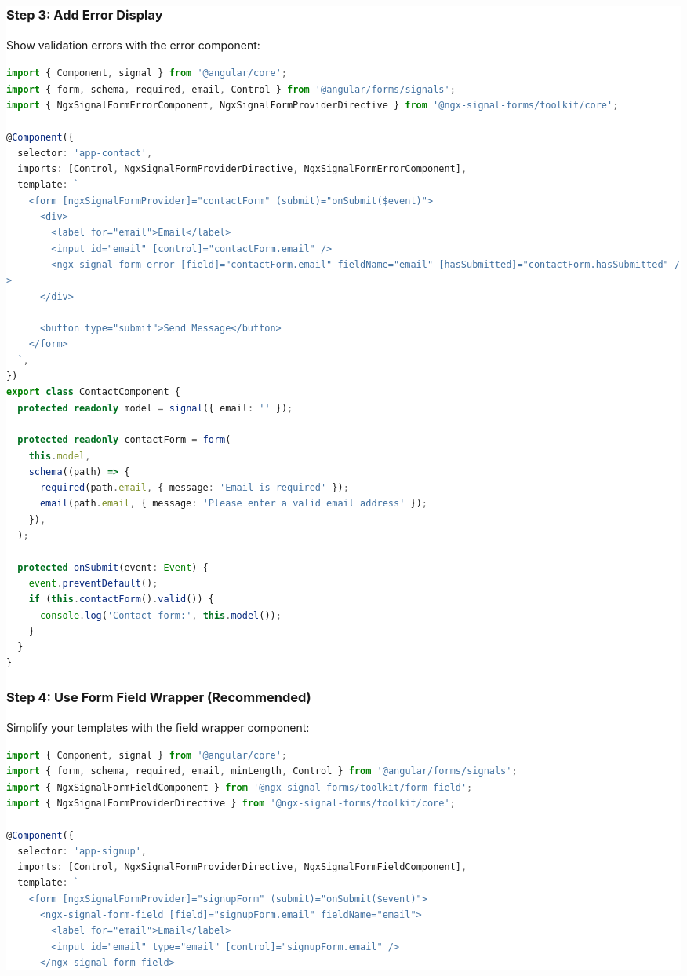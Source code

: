 ### Step 3: Add Error Display

Show validation errors with the error component:

```typescript
import { Component, signal } from '@angular/core';
import { form, schema, required, email, Control } from '@angular/forms/signals';
import { NgxSignalFormErrorComponent, NgxSignalFormProviderDirective } from '@ngx-signal-forms/toolkit/core';

@Component({
  selector: 'app-contact',
  imports: [Control, NgxSignalFormProviderDirective, NgxSignalFormErrorComponent],
  template: `
    <form [ngxSignalFormProvider]="contactForm" (submit)="onSubmit($event)">
      <div>
        <label for="email">Email</label>
        <input id="email" [control]="contactForm.email" />
        <ngx-signal-form-error [field]="contactForm.email" fieldName="email" [hasSubmitted]="contactForm.hasSubmitted" />
      </div>

      <button type="submit">Send Message</button>
    </form>
  `,
})
export class ContactComponent {
  protected readonly model = signal({ email: '' });

  protected readonly contactForm = form(
    this.model,
    schema((path) => {
      required(path.email, { message: 'Email is required' });
      email(path.email, { message: 'Please enter a valid email address' });
    }),
  );

  protected onSubmit(event: Event) {
    event.preventDefault();
    if (this.contactForm().valid()) {
      console.log('Contact form:', this.model());
    }
  }
}
```

### Step 4: Use Form Field Wrapper (Recommended)

Simplify your templates with the field wrapper component:

```typescript
import { Component, signal } from '@angular/core';
import { form, schema, required, email, minLength, Control } from '@angular/forms/signals';
import { NgxSignalFormFieldComponent } from '@ngx-signal-forms/toolkit/form-field';
import { NgxSignalFormProviderDirective } from '@ngx-signal-forms/toolkit/core';

@Component({
  selector: 'app-signup',
  imports: [Control, NgxSignalFormProviderDirective, NgxSignalFormFieldComponent],
  template: `
    <form [ngxSignalFormProvider]="signupForm" (submit)="onSubmit($event)">
      <ngx-signal-form-field [field]="signupForm.email" fieldName="email">
        <label for="email">Email</label>
        <input id="email" type="email" [control]="signupForm.email" />
      </ngx-signal-form-field>
```